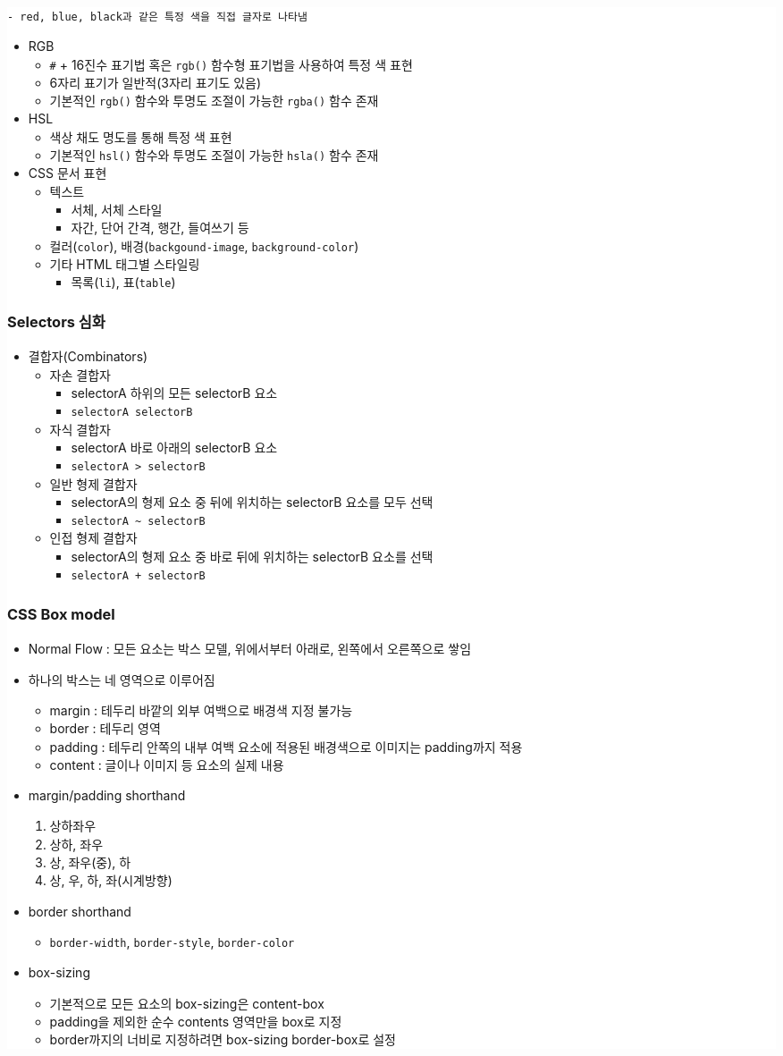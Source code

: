     - red, blue, black과 같은 특정 색을 직접 글자로 나타냄
  - RGB
    - `#` + 16진수 표기법 혹은 `rgb()` 함수형 표기법을 사용하여 특정 색 표현
    - 6자리 표기가 일반적(3자리 표기도 있음)
    - 기본적인 `rgb()` 함수와 투명도 조절이 가능한 `rgba()` 함수 존재
  - HSL
    - 색상 채도 명도를 통해 특정 색 표현
    - 기본적인 `hsl()` 함수와 투명도 조절이 가능한 `hsla()` 함수 존재
- CSS 문서 표현
  - 텍스트
    - 서체, 서체 스타일
    - 자간, 단어 간격, 행간, 들여쓰기 등
  - 컬러(`color`), 배경(`backgound-image`, `background-color`)
  - 기타 HTML 태그별 스타일링
    - 목록(`li`), 표(`table`)



### Selectors 심화

- 결합자(Combinators)
  - 자손 결합자
    - selectorA 하위의 모든 selectorB 요소
    - `selectorA selectorB`
  - 자식 결합자
    - selectorA 바로 아래의 selectorB 요소
    - `selectorA > selectorB`
  - 일반 형제 결합자
    - selectorA의 형제 요소 중 뒤에 위치하는 selectorB 요소를 모두 선택
    - `selectorA ~ selectorB`
  - 인접 형제 결합자
    - selectorA의 형제 요소 중 바로 뒤에 위치하는 selectorB 요소를 선택
    - `selectorA + selectorB`



### CSS Box model

- Normal Flow : 모든 요소는 박스 모델, 위에서부터 아래로, 왼쪽에서 오른쪽으로 쌓임
- 하나의 박스는 네 영역으로 이루어짐
  - margin : 테두리 바깥의 외부 여백으로 배경색 지정 불가능
  - border : 테두리 영역
  - padding : 테두리 안쪽의 내부 여백 요소에 적용된 배경색으로 이미지는 padding까지 적용
  - content : 글이나 이미지 등 요소의 실제 내용

- margin/padding shorthand
  1. 상하좌우
  2. 상하, 좌우
  3. 상, 좌우(중), 하
  4. 상, 우, 하, 좌(시계방향)
- border shorthand
  - `border-width`, `border-style`, `border-color`

- box-sizing
  - 기본적으로 모든 요소의 box-sizing은 content-box
  - padding을 제외한 순수 contents 영역만을 box로 지정
  - border까지의 너비로 지정하려면 box-sizing border-box로 설정
